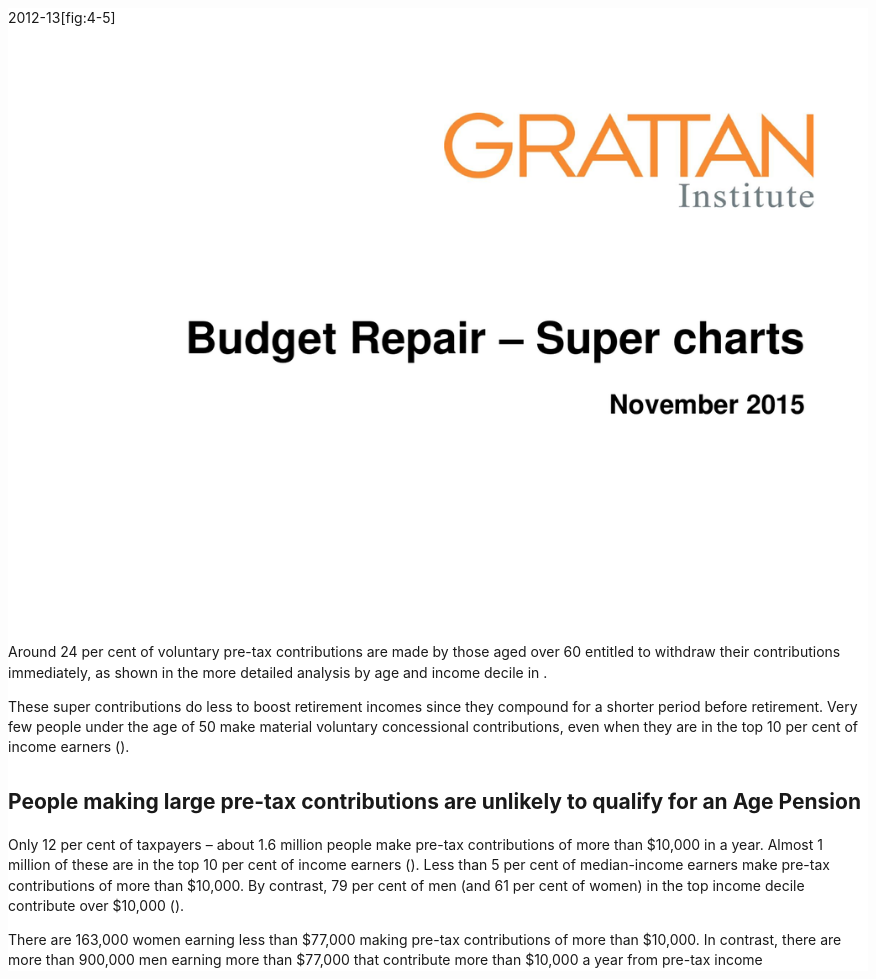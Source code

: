2012-13</span>\[fig:4-5\] ![image](super-atlas/PPTX.pdf)

Around 24 per cent of voluntary pre-tax contributions are made by those
aged over 60 entitled to withdraw their contributions immediately, as
shown in the more detailed analysis by age and income decile in .

These super contributions do less to boost retirement incomes since they
compound for a shorter period before retirement. Very few people under
the age of 50 make material voluntary concessional contributions, even
when they are in the top 10 per cent of income earners ().

People making large pre-tax contributions are unlikely to qualify for an Age Pension
------------------------------------------------------------------------------------

Only 12 per cent of taxpayers – about 1.6 million people make pre-tax
contributions of more than \$10,000 in a year. Almost 1 million of these
are in the top 10 per cent of income earners (). Less than 5 per cent of
median-income earners make pre-tax contributions of more than \$10,000.
By contrast, 79 per cent of men (and 61 per cent of women) in the top
income decile contribute over \$10,000 ().

There are 163,000 women earning less than \$77,000 making pre-tax
contributions of more than \$10,000. In contrast, there are more than
900,000 men earning more than \$77,000 that contribute more than
\$10,000 a year from pre-tax income


[^1]: [@DaleyMcGannonSavage2013 29].
[^2]: [@DaleyMcGannonHunter2014 25].
[^3]: [@DaleyWoodWeidmannEtAl2014 22].
[^4]: [@DaleyWoodWeidmannEtAl2014 29].
[^5]: <span>Grattan analysis of</span> @ABS2015HouseholdIncomeWealth1314
[^6]: Australia had an <span>EET</span> system for pre-tax
[^7]: @Mercer2015SubmissionToReThink. For example, the Commonwealth
[^8]: As proposed by @MaddockKing2015 [@Freebairn2015a].
[^9]: [@DaleyWoodWeidmannEtAl2014 2].
[^10]: [@Davidson2015].
[^11]: Some authors identify three pillars in the retirement income
[^12]: [@Mercer2015].
[^13]: <span>Grattan analysis
[^14]: The Superannuation Guarantee was only introduced in 1992-93, with
[^15]: For a more detailed analysis of trends in asset holdings by age,
[^16]: This is consistent with estimates by the
[^17]: The self-employed can make contributions directly to their super
[^18]: The maximum SG contributions an employer is required to make is
[^19]: This is only possible for people whose employers offer salary
[^20]: Those earning over \$300,000 pay 30 per cent tax on their
[^21]: @ATO2015SuperCoContr [@ATO2015IncomeThresholdTest] Those earning
[^22]: For example, @Mercer2015GlobalPensionIndex [39] suggests that the
[^23]: [@ATO2015RefundingImputationCredits; @FinancialSystemsInquiry2015
[^24]: [@HenryTaxReview2010].
[^25]: Some commentators have argued that tax-free earnings support
[^26]: The preservation age is set to rise from 55 today to 60 by 2024.
[^27]: Some superannuation benefits are not tax-free on retirement for
[^28]: [@APRA2015JuneSuperPerformance].
[^29]: [@MinifieSavageCameron2015].
[^30]: See .
[^31]: [@FinancialSystemsInquiry2015 95].
[^32]: [@Greenwood2010].
[^33]: [@Henry2009; @RBA2014FinancialSystemInquirySubmission].
[^34]: [@FinancialSystemsInquiry2015 98].
[^35]: Only 4 per cent of funds managed by APRA-regulated superannuation
[^36]: [@ProductivityCommission2013PublicInfrastructure 188].
[^37]: [@ProductivityCommission2013PublicInfrastructure 131].
[^38]: [@ElaurantMcDougall2015 10].
[^39]: [@MirrleesAdamBesleyEtAl2011 288].
[^40]: The superannuation system also aims in pension phase to encourage
[^41]: [@FinancialSystemsInquiry2015 4].
[^42]: [@GruenSoding2011; @Connolly2007].
[^43]: Of course, some of those that retire without qualifying for the
[^44]: [@Keating2015].
[^45]: [@Hockey2015IGR].
[^46]: There is good evidence that higher ability (i.e. higher earning)
[^47]: presents the effective marginal tax rates on savings compared to
[^48]: [@CarlingCowanErgas2015].
[^49]: Of course, this logic would only apply to superannuation it if
[^50]: [@HenryTaxReview2010 12].
[^51]: @MirrleesAdamBesleyEtAl2011 [284] However, the authors also
[^52]: @BanksDiamond2010. The authors point to evidence of a positive
[^53]: [@Leigh2013; @Piketty2013; @Ingles2015 23].
[^54]: [@Teles2013].
[^55]: [@DynanSkinnerZeldes2004].
[^56]: In contrast, @PoterbaVentiWise1996 summarizing various studies
[^57]: @OECD2007EncourageSavingsThroughTaxPreferredAccounts A review of
[^58]: [@DynanSkinnerZeldes2004].
[^59]: For example, see @BlundellEmmersonWafefield2006. The Age Pension
[^60]: @ChettyFriedmanLethPetersenEtAl2014 is a particularly compelling
[^61]: @Feng2014 consistent with .
[^62]: @ABS2013t The proportion of employees making salary sacrifice
[^63]: By definition, superannuation tax breaks boost the post-tax value
[^64]: @Connolly2007. That is, there was only a small offsetting fall in
[^65]: @Connolly2007 [4]. Possible drivers of the increase in voluntary
[^66]: [@Ingles2015 21].
[^67]: \[fn:81\]<span>Grattan analysis of</span> @APRA2014
[^68]: [@Treasury2015BudgetPapers201516 4–14].
[^69]: See \[fn:81\].
[^70]: [@Treasury2015BudgetPapers201516 4–14].
[^71]: [@APRA2014 Table 7].
[^72]: @Warner2015SubmissionTaxWhitePaper [23] projects that the share
[^73]: For example, Treasury analysis undertaken for the
[^74]: [@Clare2015; @ASFA2015TreasurySubmission; @Mercer2013a; @Carling2015].
[^75]: @Treasury2015TES2014 [124]. Treasury’s ‘revenue gain’ estimate
[^76]: [@Carling2015; @Sloan2015].
[^77]: [@MaddockKing2015; @Freebairn2015].
[^78]: [@Mercer2013a 5–6; @FSC2015 13–14; @Clare2015 3].
[^79]: Half the value of super earnings tax breaks go to those in top 20
[^80]: Combined couple rate of Age Pension, including Maximum Pension
[^81]: <span>Grattan analysis of</span> @ATO2015SampleFile1213
[^82]: Just under 20 per cent of retirees currently aged 80 and over
[^83]: ASFA’s use of an inflation rate of 3.75 per cent (to reflect
[^84]: @Morrison2015TheBestFormOfWelfare. Around 45 per cent of
[^85]: @WuAsherMeyrickeEtAl2015 find that younger, wealthier pensioners
[^86]: [@SpicerStavrunovaThorp2015].
[^87]: [@Cooper2015].
[^88]: <span>Grattan analysis of</span> @APRA2015JuneSuperPerformance.
[^89]: [@ActuariesInstitute2015RetirementIncomes 9; @Blayney2015].
[^90]: [@ASFA2015b 5].
[^91]: [@DaleyWoodWeidmannEtAl2014 18,19,49–50].
[^92]: [@LevellRoantreeShaw2015 56].
[^93]: For example, @ProductivityCommission2015d [96] finds that average
[^94]: @Karahan2015 also finds that a large shock to income becomes less
[^95]: [@Clare2012 7–8].
[^96]: For example, @Blayney2015 estimates that 75 per cent of the
[^97]: For single men retiring to 2055. The projected lifetime cost of
[^98]: [@ASFA2015TreasurySubmission 46].
[^99]: <span>Grattan analysis
[^100]: [@Treasury2012 41].
[^101]: [@Treasury2013MYEFO1314 94].
[^102]: [@ATO2015LISC].
[^103]: @Treasury2009b. The super co-contribution was first introduced
[^104]: [@Treasury2010Budget1011no2 298].
[^105]: [@Treasury2011MYEFO1112 291].
[^106]: <span>Grattan analysis of</span> @ATO2015SampleFile1213.
[^107]: @APRA2014 [@ATO2015SampleFile1213; @ATO2015MaxSuperContrBase].
[^108]: Income earners that do not have an employer making super
[^109]: [@Kelly2013 15–16].
[^110]: Individuals aged 65 and over are also eligible for the Senior
[^111]: [@ASIC2015TransitionToRetirement].
[^112]: Of the estimated 5 per cent of eligible Australians (workers
[^113]: A worker with annual earnings of \$115,000 would receive SG
[^114]: Under the maximum superannuation contributions base, employers
[^115]: [@DaleyMcGannonSavageEtAl2013BalancingBudgets 32].
[^116]: ‘Division 293 tax’ imposes a 30 per cent tax rate on
[^117]: [@ALP2015FairerSuper].
[^118]: At the time of the Henry Review, the cap was of \$25,000 or
[^119]: Analysis for the Henry Review found that such a proposal would
[^120]: [@Treasury2010IGR 102].
[^121]: [@Deloitte2015TaxReformSheddingLight].
[^122]: [@Treasury2013PortfolioBudgetStatement1314 Table 2.16, p. 206].